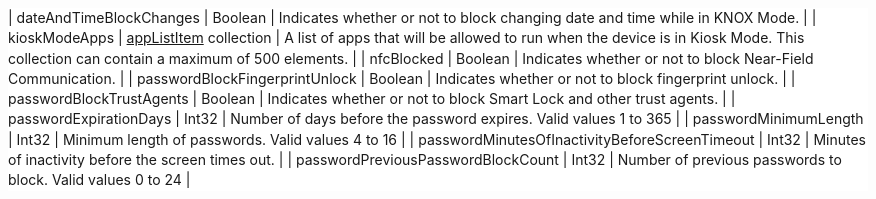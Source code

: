 | dateAndTimeBlockChanges                        | Boolean                                                                                                                        | Indicates whether or not to block changing date and time while in KNOX Mode.                                                                                                                                                                                                                                                                                                                                                                                                                |
| kioskModeApps                                  | [appListItem](../resources/intune-deviceconfig-applistitem.md) collection                                                      | A list of apps that will be allowed to run when the device is in Kiosk Mode. This collection can contain a maximum of 500 elements.                                                                                                                                                                                                                                                                                                                                                         |
| nfcBlocked                                     | Boolean                                                                                                                        | Indicates whether or not to block Near-Field Communication.                                                                                                                                                                                                                                                                                                                                                                                                                                 |
| passwordBlockFingerprintUnlock                 | Boolean                                                                                                                        | Indicates whether or not to block fingerprint unlock.                                                                                                                                                                                                                                                                                                                                                                                                                                       |
| passwordBlockTrustAgents                       | Boolean                                                                                                                        | Indicates whether or not to block Smart Lock and other trust agents.                                                                                                                                                                                                                                                                                                                                                                                                                        |
| passwordExpirationDays                         | Int32                                                                                                                          | Number of days before the password expires. Valid values 1 to 365                                                                                                                                                                                                                                                                                                                                                                                                                           |
| passwordMinimumLength                          | Int32                                                                                                                          | Minimum length of passwords. Valid values 4 to 16                                                                                                                                                                                                                                                                                                                                                                                                                                           |
| passwordMinutesOfInactivityBeforeScreenTimeout | Int32                                                                                                                          | Minutes of inactivity before the screen times out.                                                                                                                                                                                                                                                                                                                                                                                                                                          |
| passwordPreviousPasswordBlockCount             | Int32                                                                                                                          | Number of previous passwords to block. Valid values 0 to 24                                                                                                                                                                                                                                                                                                                                                                                                                                 |